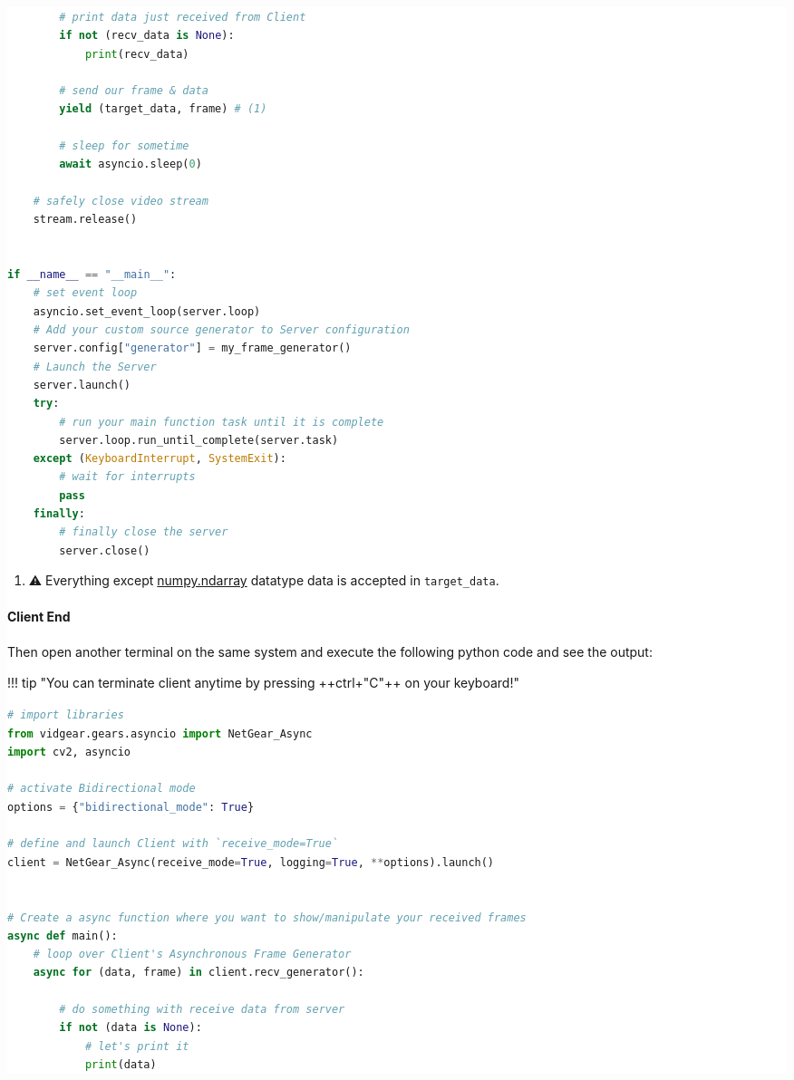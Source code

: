 ```python linenums="1" hl_lines="6 33 40 53"
        # print data just received from Client
        if not (recv_data is None):
            print(recv_data)

        # send our frame & data
        yield (target_data, frame) # (1)

        # sleep for sometime
        await asyncio.sleep(0)

    # safely close video stream
    stream.release()


if __name__ == "__main__":
    # set event loop
    asyncio.set_event_loop(server.loop)
    # Add your custom source generator to Server configuration
    server.config["generator"] = my_frame_generator()
    # Launch the Server
    server.launch()
    try:
        # run your main function task until it is complete
        server.loop.run_until_complete(server.task)
    except (KeyboardInterrupt, SystemExit):
        # wait for interrupts
        pass
    finally:
        # finally close the server
        server.close()
```

1.  :warning: Everything except [numpy.ndarray](https://numpy.org/doc/1.18/reference/generated/numpy.ndarray.html#numpy-ndarray) datatype data is accepted in `target_data`.


#### Client End

Then open another terminal on the same system and execute the following python code and see the output:

!!! tip "You can terminate client anytime by pressing ++ctrl+"C"++ on your keyboard!"

```python linenums="1" hl_lines="6 15 31"
# import libraries
from vidgear.gears.asyncio import NetGear_Async
import cv2, asyncio

# activate Bidirectional mode
options = {"bidirectional_mode": True}

# define and launch Client with `receive_mode=True`
client = NetGear_Async(receive_mode=True, logging=True, **options).launch()


# Create a async function where you want to show/manipulate your received frames
async def main():
    # loop over Client's Asynchronous Frame Generator
    async for (data, frame) in client.recv_generator():

        # do something with receive data from server
        if not (data is None):
            # let's print it
            print(data)

```